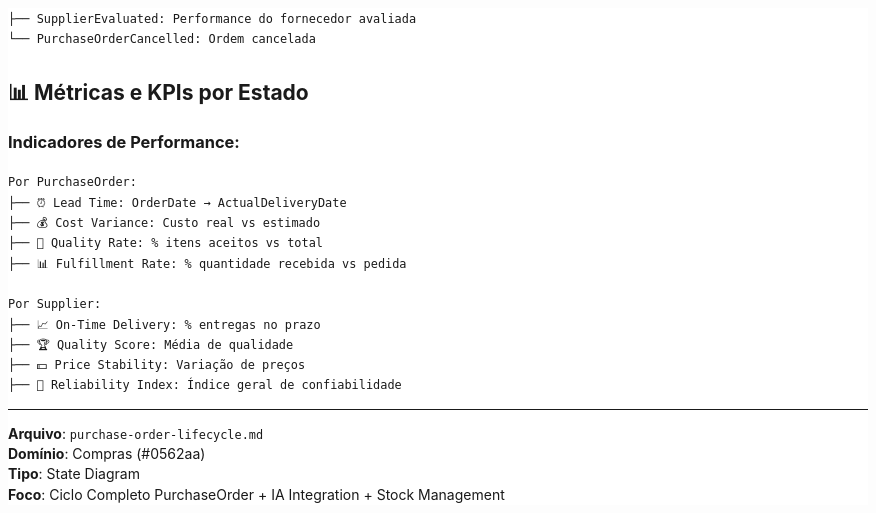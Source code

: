 ```
├── SupplierEvaluated: Performance do fornecedor avaliada
└── PurchaseOrderCancelled: Ordem cancelada
```

## 📊 Métricas e KPIs por Estado

### **Indicadores de Performance:**
```
Por PurchaseOrder:
├── ⏰ Lead Time: OrderDate → ActualDeliveryDate
├── 💰 Cost Variance: Custo real vs estimado
├── 🧪 Quality Rate: % itens aceitos vs total
├── 📊 Fulfillment Rate: % quantidade recebida vs pedida

Por Supplier:
├── 📈 On-Time Delivery: % entregas no prazo
├── 🏆 Quality Score: Média de qualidade
├── 💵 Price Stability: Variação de preços
├── 🤝 Reliability Index: Índice geral de confiabilidade
```

---

**Arquivo**: `purchase-order-lifecycle.md`  
**Domínio**: Compras (#0562aa)  
**Tipo**: State Diagram  
**Foco**: Ciclo Completo PurchaseOrder + IA Integration + Stock Management
